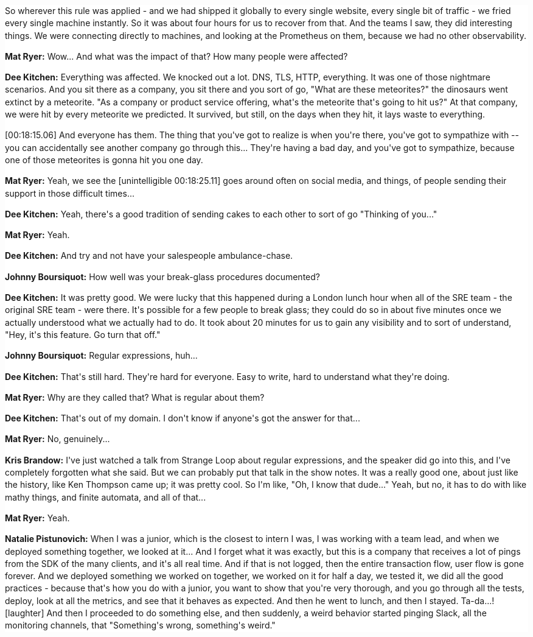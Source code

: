 So wherever this rule was applied - and we had shipped it globally to every single website, every single bit of traffic - we fried every single machine instantly. So it was about four hours for us to recover from that. And the teams I saw, they did interesting things. We were connecting directly to machines, and looking at the Prometheus on them, because we had no other observability.

**Mat Ryer:** Wow... And what was the impact of that? How many people were affected?

**Dee Kitchen:** Everything was affected. We knocked out a lot. DNS, TLS, HTTP, everything. It was one of those nightmare scenarios. And you sit there as a company, you sit there and you sort of go, "What are these meteorites?" the dinosaurs went extinct by a meteorite. "As a company or product service offering, what's the meteorite that's going to hit us?" At that company, we were hit by every meteorite we predicted. It survived, but still, on the days when they hit, it lays waste to everything.

\[00:18:15.06\] And everyone has them. The thing that you've got to realize is when you're there, you've got to sympathize with -- you can accidentally see another company go through this... They're having a bad day, and you've got to sympathize, because one of those meteorites is gonna hit you one day.

**Mat Ryer:** Yeah, we see the \[unintelligible 00:18:25.11\] goes around often on social media, and things, of people sending their support in those difficult times...

**Dee Kitchen:** Yeah, there's a good tradition of sending cakes to each other to sort of go "Thinking of you..."

**Mat Ryer:** Yeah.

**Dee Kitchen:** And try and not have your salespeople ambulance-chase.

**Johnny Boursiquot:** How well was your break-glass procedures documented?

**Dee Kitchen:** It was pretty good. We were lucky that this happened during a London lunch hour when all of the SRE team - the original SRE team - were there. It's possible for a few people to break glass; they could do so in about five minutes once we actually understood what we actually had to do. It took about 20 minutes for us to gain any visibility and to sort of understand, "Hey, it's this feature. Go turn that off."

**Johnny Boursiquot:** Regular expressions, huh...

**Dee Kitchen:** That's still hard. They're hard for everyone. Easy to write, hard to understand what they're doing.

**Mat Ryer:** Why are they called that? What is regular about them?

**Dee Kitchen:** That's out of my domain. I don't know if anyone's got the answer for that...

**Mat Ryer:** No, genuinely...

**Kris Brandow:** I've just watched a talk from Strange Loop about regular expressions, and the speaker did go into this, and I've completely forgotten what she said. But we can probably put that talk in the show notes. It was a really good one, about just like the history, like Ken Thompson came up; it was pretty cool. So I'm like, "Oh, I know that dude..." Yeah, but no, it has to do with like mathy things, and finite automata, and all of that...

**Mat Ryer:** Yeah.

**Natalie Pistunovich:** When I was a junior, which is the closest to intern I was, I was working with a team lead, and when we deployed something together, we looked at it... And I forget what it was exactly, but this is a company that receives a lot of pings from the SDK of the many clients, and it's all real time. And if that is not logged, then the entire transaction flow, user flow is gone forever. And we deployed something we worked on together, we worked on it for half a day, we tested it, we did all the good practices - because that's how you do with a junior, you want to show that you're very thorough, and you go through all the tests, deploy, look at all the metrics, and see that it behaves as expected. And then he went to lunch, and then I stayed. Ta-da...! \[laughter\] And then I proceeded to do something else, and then suddenly, a weird behavior started pinging Slack, all the monitoring channels, that "Something's wrong, something's weird."
